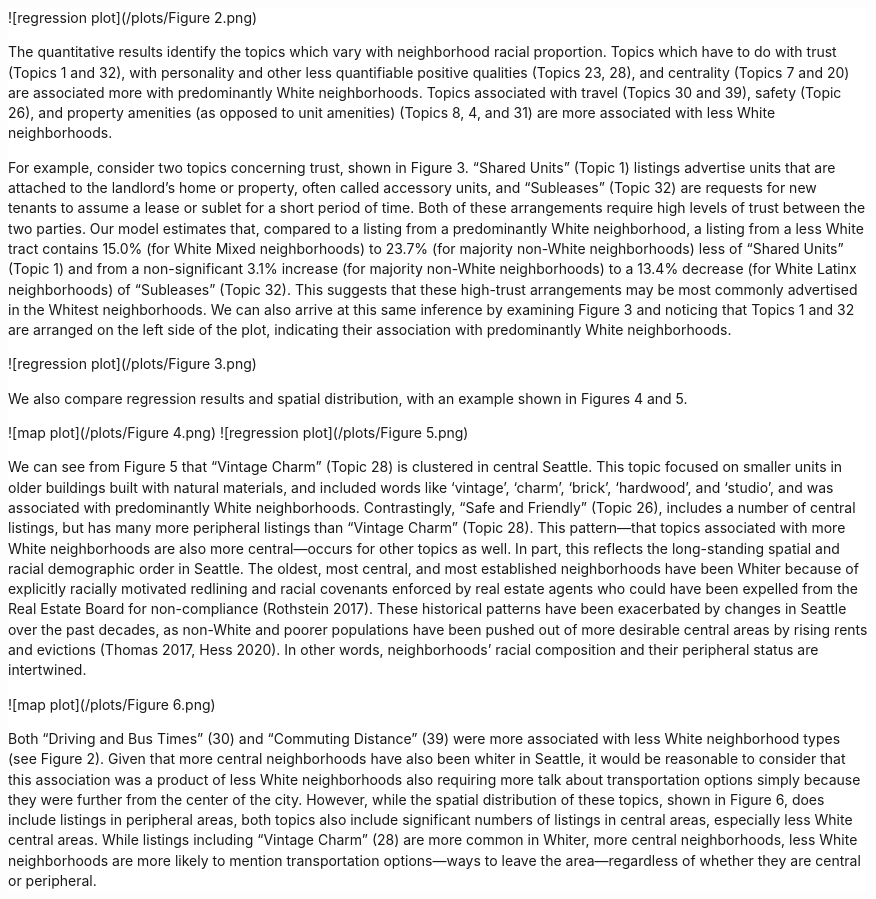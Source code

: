 ![regression plot](/plots/Figure 2.png)

The quantitative results identify the topics which vary with neighborhood racial proportion. Topics which have to do with trust (Topics 1 and 32), with personality and other less quantifiable positive qualities (Topics 23, 28), and centrality (Topics 7 and 20) are associated more with predominantly White neighborhoods. Topics associated with travel (Topics 30 and 39), safety (Topic 26), and property amenities (as opposed to unit amenities) (Topics 8, 4, and 31) are more associated with less White neighborhoods. 

For example, consider two topics concerning trust, shown in Figure 3. “Shared Units” (Topic 1) listings advertise units that are attached to the landlord’s home or property, often called accessory units, and “Subleases” (Topic 32) are requests for new tenants to assume a lease or sublet for a short period of time. Both of these arrangements require high levels of trust between the two parties. Our model estimates that, compared to a listing from a predominantly White neighborhood, a listing from a less White tract contains 15.0% (for White Mixed neighborhoods) to 23.7% (for majority non-White neighborhoods) less of “Shared Units” (Topic 1) and from a non-significant 3.1% increase (for majority non-White neighborhoods) to a 13.4% decrease (for White Latinx neighborhoods) of “Subleases” (Topic 32). This suggests that these high-trust arrangements may be most commonly advertised in the Whitest neighborhoods. We can also arrive at this same inference by examining Figure 3 and noticing that Topics 1 and 32 are arranged on the left side of the plot, indicating their association with predominantly White neighborhoods.

![regression plot](/plots/Figure 3.png)

We also compare regression results and spatial distribution, with an example shown in Figures 4 and 5. 

![map plot](/plots/Figure 4.png)
![regression plot](/plots/Figure 5.png)

We can see from Figure 5 that “Vintage Charm” (Topic 28) is clustered in central Seattle. This topic focused on smaller units in older buildings built with natural materials, and included words like ‘vintage’, ‘charm’, ‘brick’, ‘hardwood’, and ‘studio’, and was associated with predominantly White neighborhoods. Contrastingly, “Safe and Friendly” (Topic 26), includes a number of central listings, but has many more peripheral listings than “Vintage Charm” (Topic 28). This pattern—that topics associated with more White neighborhoods are also more central—occurs for other topics as well. In part, this reflects the long-standing spatial and racial demographic order in Seattle. The oldest, most central, and most established neighborhoods have been Whiter because of explicitly racially motivated redlining and racial covenants enforced by real estate agents who could have been expelled from the Real Estate Board for non-compliance (Rothstein 2017). These historical patterns have been exacerbated by changes in Seattle over the past decades, as non-White and poorer populations have been pushed out of more desirable central areas by rising rents and evictions (Thomas 2017, Hess 2020). In other words, neighborhoods’ racial composition and their peripheral status are intertwined. 

![map plot](/plots/Figure 6.png)

Both “Driving and Bus Times” (30) and “Commuting Distance” (39) were more associated with less White neighborhood types (see Figure 2). Given that more central neighborhoods have also been whiter in Seattle, it would be reasonable to consider that this association was a product of less White neighborhoods also requiring more talk about transportation options simply because they were further from the center of the city. However, while the spatial distribution of these topics, shown in Figure 6, does include listings in peripheral areas, both topics also include significant numbers of listings in central areas, especially less White central areas. While listings including “Vintage Charm” (28) are more common in Whiter, more central neighborhoods, less White neighborhoods are more likely to mention transportation options—ways to leave the area—regardless of whether they are central or peripheral.
